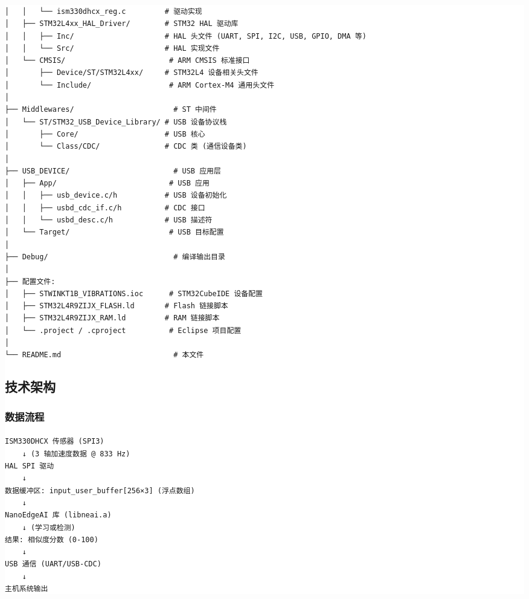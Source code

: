 ```
│   │   └── ism330dhcx_reg.c         # 驱动实现
│   ├── STM32L4xx_HAL_Driver/        # STM32 HAL 驱动库
│   │   ├── Inc/                     # HAL 头文件 (UART, SPI, I2C, USB, GPIO, DMA 等)
│   │   └── Src/                     # HAL 实现文件
│   └── CMSIS/                        # ARM CMSIS 标准接口
│       ├── Device/ST/STM32L4xx/     # STM32L4 设备相关头文件
│       └── Include/                  # ARM Cortex-M4 通用头文件
│
├── Middlewares/                       # ST 中间件
│   └── ST/STM32_USB_Device_Library/ # USB 设备协议栈
│       ├── Core/                    # USB 核心
│       └── Class/CDC/               # CDC 类 (通信设备类)
│
├── USB_DEVICE/                        # USB 应用层
│   ├── App/                          # USB 应用
│   │   ├── usb_device.c/h           # USB 设备初始化
│   │   ├── usbd_cdc_if.c/h          # CDC 接口
│   │   └── usbd_desc.c/h            # USB 描述符
│   └── Target/                       # USB 目标配置
│
├── Debug/                             # 编译输出目录
│
├── 配置文件:
│   ├── STWINKT1B_VIBRATIONS.ioc      # STM32CubeIDE 设备配置
│   ├── STM32L4R9ZIJX_FLASH.ld       # Flash 链接脚本
│   ├── STM32L4R9ZIJX_RAM.ld         # RAM 链接脚本
│   └── .project / .cproject          # Eclipse 项目配置
│
└── README.md                          # 本文件
```

## 技术架构

### 数据流程

```
ISM330DHCX 传感器 (SPI3)
    ↓ (3 轴加速度数据 @ 833 Hz)
HAL SPI 驱动
    ↓
数据缓冲区: input_user_buffer[256×3] (浮点数组)
    ↓
NanoEdgeAI 库 (libneai.a)
    ↓ (学习或检测)
结果: 相似度分数 (0-100)
    ↓
USB 通信 (UART/USB-CDC)
    ↓
主机系统输出
```
